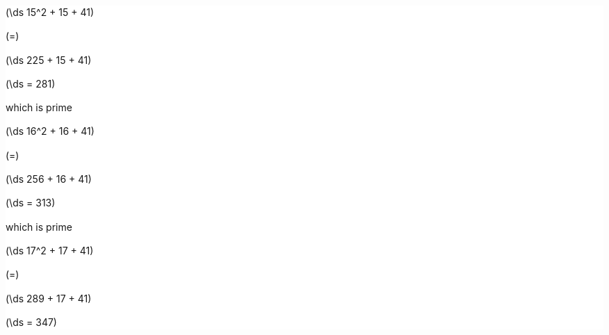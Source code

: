 






\(\ds 15^2 + 15 + 41\)

\(=\)







\(\ds 225 + 15 + 41\)

\(\ds = 281\)



which is prime














\(\ds 16^2 + 16 + 41\)

\(=\)







\(\ds 256 + 16 + 41\)

\(\ds = 313\)



which is prime














\(\ds 17^2 + 17 + 41\)

\(=\)







\(\ds 289 + 17 + 41\)

\(\ds = 347\)

